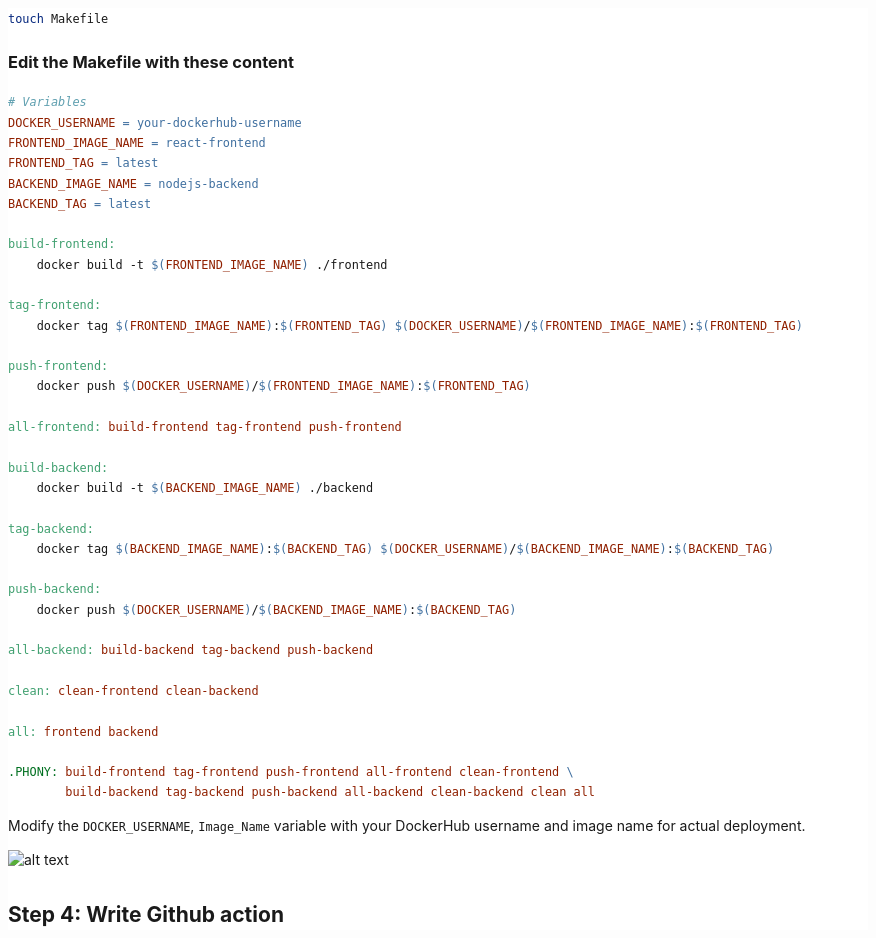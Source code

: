 ```bash
touch Makefile
```

### Edit the Makefile with these content

```Makefile
# Variables
DOCKER_USERNAME = your-dockerhub-username
FRONTEND_IMAGE_NAME = react-frontend
FRONTEND_TAG = latest
BACKEND_IMAGE_NAME = nodejs-backend
BACKEND_TAG = latest

build-frontend:
    docker build -t $(FRONTEND_IMAGE_NAME) ./frontend

tag-frontend:
    docker tag $(FRONTEND_IMAGE_NAME):$(FRONTEND_TAG) $(DOCKER_USERNAME)/$(FRONTEND_IMAGE_NAME):$(FRONTEND_TAG)

push-frontend:
    docker push $(DOCKER_USERNAME)/$(FRONTEND_IMAGE_NAME):$(FRONTEND_TAG)

all-frontend: build-frontend tag-frontend push-frontend

build-backend:
    docker build -t $(BACKEND_IMAGE_NAME) ./backend

tag-backend:
    docker tag $(BACKEND_IMAGE_NAME):$(BACKEND_TAG) $(DOCKER_USERNAME)/$(BACKEND_IMAGE_NAME):$(BACKEND_TAG)

push-backend:
    docker push $(DOCKER_USERNAME)/$(BACKEND_IMAGE_NAME):$(BACKEND_TAG)

all-backend: build-backend tag-backend push-backend

clean: clean-frontend clean-backend

all: frontend backend

.PHONY: build-frontend tag-frontend push-frontend all-frontend clean-frontend \
        build-backend tag-backend push-backend all-backend clean-backend clean all
```
Modify the `DOCKER_USERNAME`, `Image_Name` variable with your DockerHub username and image name for actual deployment.

![alt text](https://github.com/poridhiEng/poridhi-labs/raw/main/Poridhi%20Labs/Full-stack-app/Docker%20Image%20using%20Github%20Action/images/image-2.png)

## Step 4: Write Github action
